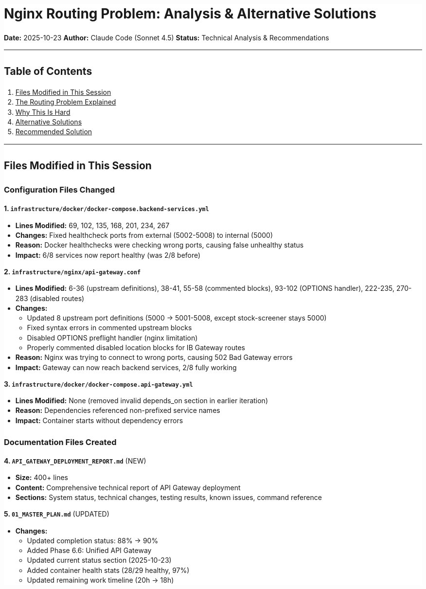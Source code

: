 # Nginx Routing Problem: Analysis & Alternative Solutions
**Date:** 2025-10-23
**Author:** Claude Code (Sonnet 4.5)
**Status:** Technical Analysis & Recommendations

---

## Table of Contents
1. [Files Modified in This Session](#files-modified)
2. [The Routing Problem Explained](#the-routing-problem)
3. [Why This Is Hard](#why-this-is-hard)
4. [Alternative Solutions](#alternative-solutions)
5. [Recommended Solution](#recommendation)

---

## Files Modified in This Session

### Configuration Files Changed

**1. `infrastructure/docker/docker-compose.backend-services.yml`**
- **Lines Modified:** 69, 102, 135, 168, 201, 234, 267
- **Changes:** Fixed healthcheck ports from external (5002-5008) to internal (5000)
- **Reason:** Docker healthchecks were checking wrong ports, causing false unhealthy status
- **Impact:** 6/8 services now report healthy (was 2/8 before)

**2. `infrastructure/nginx/api-gateway.conf`**
- **Lines Modified:** 6-36 (upstream definitions), 38-41, 55-58 (commented blocks), 93-102 (OPTIONS handler), 222-235, 270-283 (disabled routes)
- **Changes:**
  - Updated 8 upstream port definitions (5000 → 5001-5008, except stock-screener stays 5000)
  - Fixed syntax errors in commented upstream blocks
  - Disabled OPTIONS preflight handler (nginx limitation)
  - Properly commented disabled location blocks for IB Gateway routes
- **Reason:** Nginx was trying to connect to wrong ports, causing 502 Bad Gateway errors
- **Impact:** Gateway can now reach backend services, 2/8 fully working

**3. `infrastructure/docker/docker-compose.api-gateway.yml`**
- **Lines Modified:** None (removed invalid depends_on section in earlier iteration)
- **Reason:** Dependencies referenced non-prefixed service names
- **Impact:** Container starts without dependency errors

### Documentation Files Created

**4. `API_GATEWAY_DEPLOYMENT_REPORT.md`** (NEW)
- **Size:** 400+ lines
- **Content:** Comprehensive technical report of API Gateway deployment
- **Sections:** System status, technical changes, testing results, known issues, command reference

**5. `01_MASTER_PLAN.md`** (UPDATED)
- **Changes:**
  - Updated completion status: 88% → 90%
  - Added Phase 6.6: Unified API Gateway
  - Updated current status section (2025-10-23)
  - Added container health stats (28/29 healthy, 97%)
  - Updated remaining work timeline (20h → 18h)
